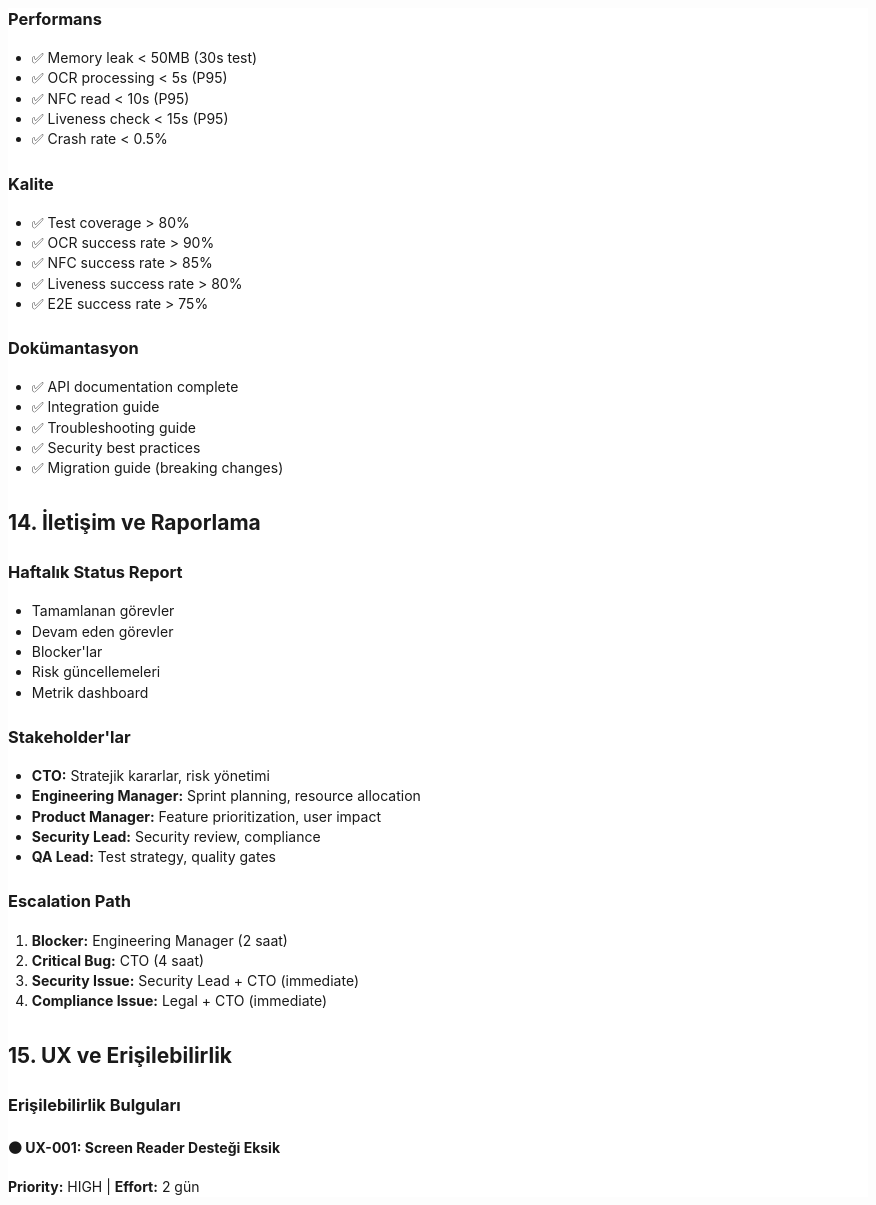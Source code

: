 ### Performans
- ✅ Memory leak < 50MB (30s test)
- ✅ OCR processing < 5s (P95)
- ✅ NFC read < 10s (P95)
- ✅ Liveness check < 15s (P95)
- ✅ Crash rate < 0.5%

### Kalite
- ✅ Test coverage > 80%
- ✅ OCR success rate > 90%
- ✅ NFC success rate > 85%
- ✅ Liveness success rate > 80%
- ✅ E2E success rate > 75%

### Dokümantasyon
- ✅ API documentation complete
- ✅ Integration guide
- ✅ Troubleshooting guide
- ✅ Security best practices
- ✅ Migration guide (breaking changes)

## 14. İletişim ve Raporlama

### Haftalık Status Report
- Tamamlanan görevler
- Devam eden görevler
- Blocker'lar
- Risk güncellemeleri
- Metrik dashboard

### Stakeholder'lar
- **CTO:** Stratejik kararlar, risk yönetimi
- **Engineering Manager:** Sprint planning, resource allocation
- **Product Manager:** Feature prioritization, user impact
- **Security Lead:** Security review, compliance
- **QA Lead:** Test strategy, quality gates

### Escalation Path
1. **Blocker:** Engineering Manager (2 saat)
2. **Critical Bug:** CTO (4 saat)
3. **Security Issue:** Security Lead + CTO (immediate)
4. **Compliance Issue:** Legal + CTO (immediate)

## 15. UX ve Erişilebilirlik

### Erişilebilirlik Bulguları

#### 🟠 UX-001: Screen Reader Desteği Eksik
**Priority:** HIGH | **Effort:** 2 gün
